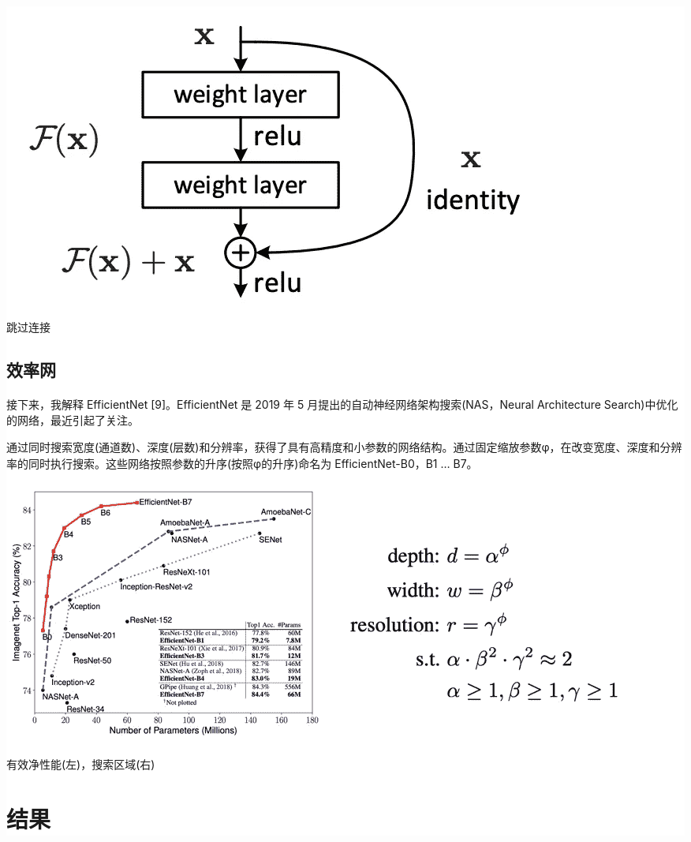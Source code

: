 ![](img/941294ac9f813f58f2c0fa0e843b3532.png)

跳过连接

## 效率网

接下来，我解释 EfficientNet [9]。EfficientNet 是 2019 年 5 月提出的自动神经网络架构搜索(NAS，Neural Architecture Search)中优化的网络，最近引起了关注。

通过同时搜索宽度(通道数)、深度(层数)和分辨率，获得了具有高精度和小参数的网络结构。通过固定缩放参数φ，在改变宽度、深度和分辨率的同时执行搜索。这些网络按照参数的升序(按照φ的升序)命名为 EfficientNet-B0，B1 … B7。

![](img/eb35b610ecef379f5bf67f5e28bddd05.png)

有效净性能(左)，搜索区域(右)

# 结果
